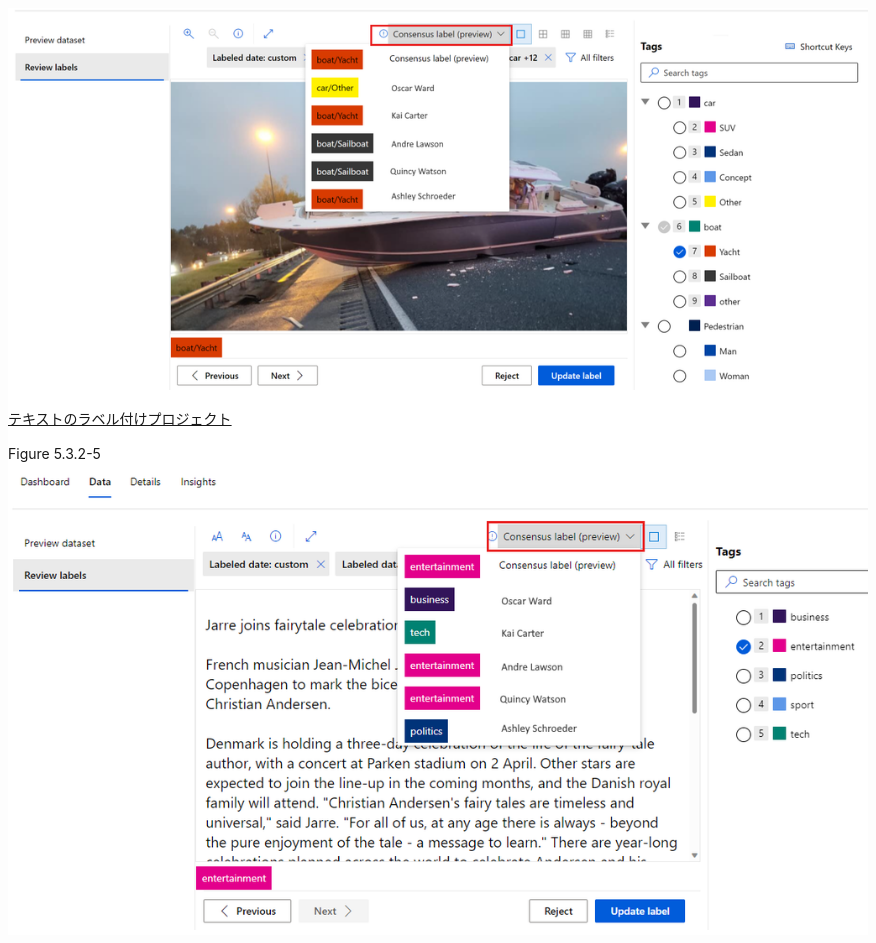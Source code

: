 ![consensus-dropdown](./assets/images/consensus-dropdown.png)

[テキストのラベル付けプロジェクト](https://learn.microsoft.com/ja-jp/azure/machine-learning/how-to-create-text-labeling-projects#data)

Figure 5.3.2-5
![text-labeling-consensus-dropdown](./assets/images/text-labeling-consensus-dropdown.png)

